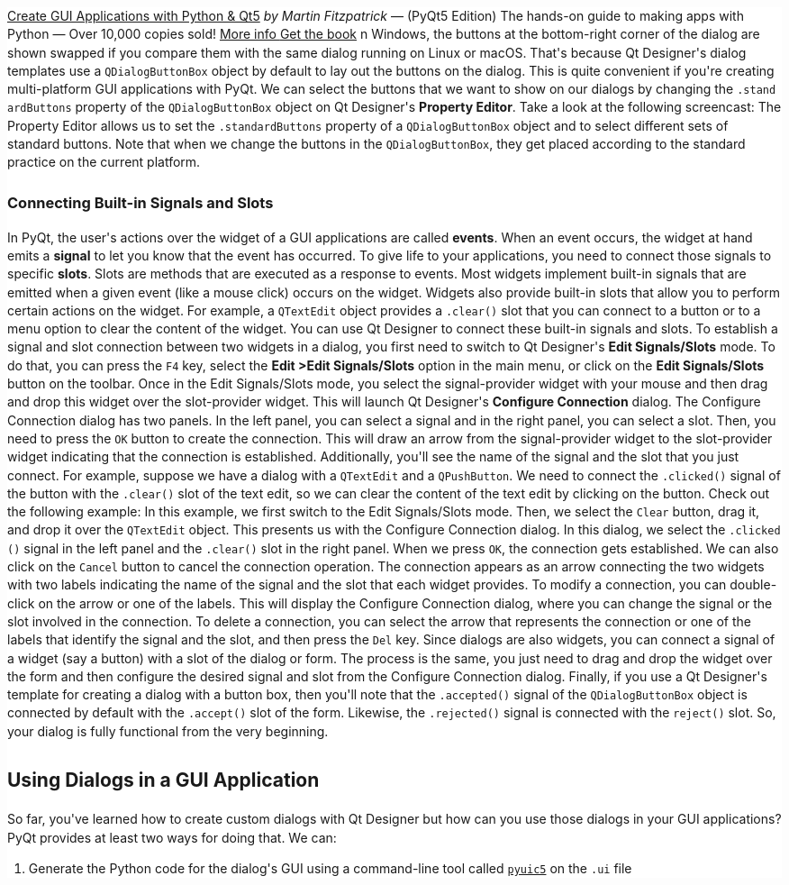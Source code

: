[Create GUI Applications with Python & Qt5](https://www.pythonguis.com/pyqt5-book/) _by Martin Fitzpatrick_ — (PyQt5 Edition) The hands-on guide to making apps with Python — Over 10,000 copies sold! 
[More info ](https://www.pythonguis.com/pyqt5-book/) [Get the book](https://secure.pythonguis.com/01hafjvt3nhfgsr558v1fxrx8m/)
n Windows, the buttons at the bottom-right corner of the dialog are shown swapped if you compare them with the same dialog running on Linux or macOS. That's because Qt Designer's dialog templates use a `QDialogButtonBox` object by default to lay out the buttons on the dialog. This is quite convenient if you're creating multi-platform GUI applications with PyQt.
We can select the buttons that we want to show on our dialogs by changing the `.standardButtons` property of the `QDialogButtonBox` object on Qt Designer's **Property Editor**. Take a look at the following screencast:
The Property Editor allows us to set the `.standardButtons` property of a `QDialogButtonBox` object and to select different sets of standard buttons. Note that when we change the buttons in the `QDialogButtonBox`, they get placed according to the standard practice on the current platform.
### Connecting Built-in Signals and Slots
In PyQt, the user's actions over the widget of a GUI applications are called **events**. When an event occurs, the widget at hand emits a **signal** to let you know that the event has occurred. To give life to your applications, you need to connect those signals to specific **slots**. Slots are methods that are executed as a response to events.
Most widgets implement built-in signals that are emitted when a given event (like a mouse click) occurs on the widget. Widgets also provide built-in slots that allow you to perform certain actions on the widget. For example, a `QTextEdit` object provides a `.clear()` slot that you can connect to a button or to a menu option to clear the content of the widget.
You can use Qt Designer to connect these built-in signals and slots. To establish a signal and slot connection between two widgets in a dialog, you first need to switch to Qt Designer's **Edit Signals/Slots** mode. To do that, you can press the `F4` key, select the **Edit >Edit Signals/Slots** option in the main menu, or click on the **Edit Signals/Slots** button on the toolbar.
Once in the Edit Signals/Slots mode, you select the signal-provider widget with your mouse and then drag and drop this widget over the slot-provider widget. This will launch Qt Designer's **Configure Connection** dialog.
The Configure Connection dialog has two panels. In the left panel, you can select a signal and in the right panel, you can select a slot. Then, you need to press the `OK` button to create the connection. This will draw an arrow from the signal-provider widget to the slot-provider widget indicating that the connection is established. Additionally, you'll see the name of the signal and the slot that you just connect.
For example, suppose we have a dialog with a `QTextEdit` and a `QPushButton`. We need to connect the `.clicked()` signal of the button with the `.clear()` slot of the text edit, so we can clear the content of the text edit by clicking on the button. Check out the following example:
In this example, we first switch to the Edit Signals/Slots mode. Then, we select the `Clear` button, drag it, and drop it over the `QTextEdit` object. This presents us with the Configure Connection dialog. In this dialog, we select the `.clicked()` signal in the left panel and the `.clear()` slot in the right panel. When we press `OK`, the connection gets established. We can also click on the `Cancel` button to cancel the connection operation.
The connection appears as an arrow connecting the two widgets with two labels indicating the name of the signal and the slot that each widget provides.
To modify a connection, you can double-click on the arrow or one of the labels. This will display the Configure Connection dialog, where you can change the signal or the slot involved in the connection.
To delete a connection, you can select the arrow that represents the connection or one of the labels that identify the signal and the slot, and then press the `Del` key.
Since dialogs are also widgets, you can connect a signal of a widget (say a button) with a slot of the dialog or form. The process is the same, you just need to drag and drop the widget over the form and then configure the desired signal and slot from the Configure Connection dialog.
Finally, if you use a Qt Designer's template for creating a dialog with a button box, then you'll note that the `.accepted()` signal of the `QDialogButtonBox` object is connected by default with the `.accept()` slot of the form. Likewise, the `.rejected()` signal is connected with the `reject()` slot. So, your dialog is fully functional from the very beginning.
## Using Dialogs in a GUI Application
So far, you've learned how to create custom dialogs with Qt Designer but how can you use those dialogs in your GUI applications? PyQt provides at least two ways for doing that. We can:
  1. Generate the Python code for the dialog's GUI using a command-line tool called [`pyuic5`](https://www.riverbankcomputing.com/static/Docs/PyQt5/designer.html#pyuic5) on the `.ui` file